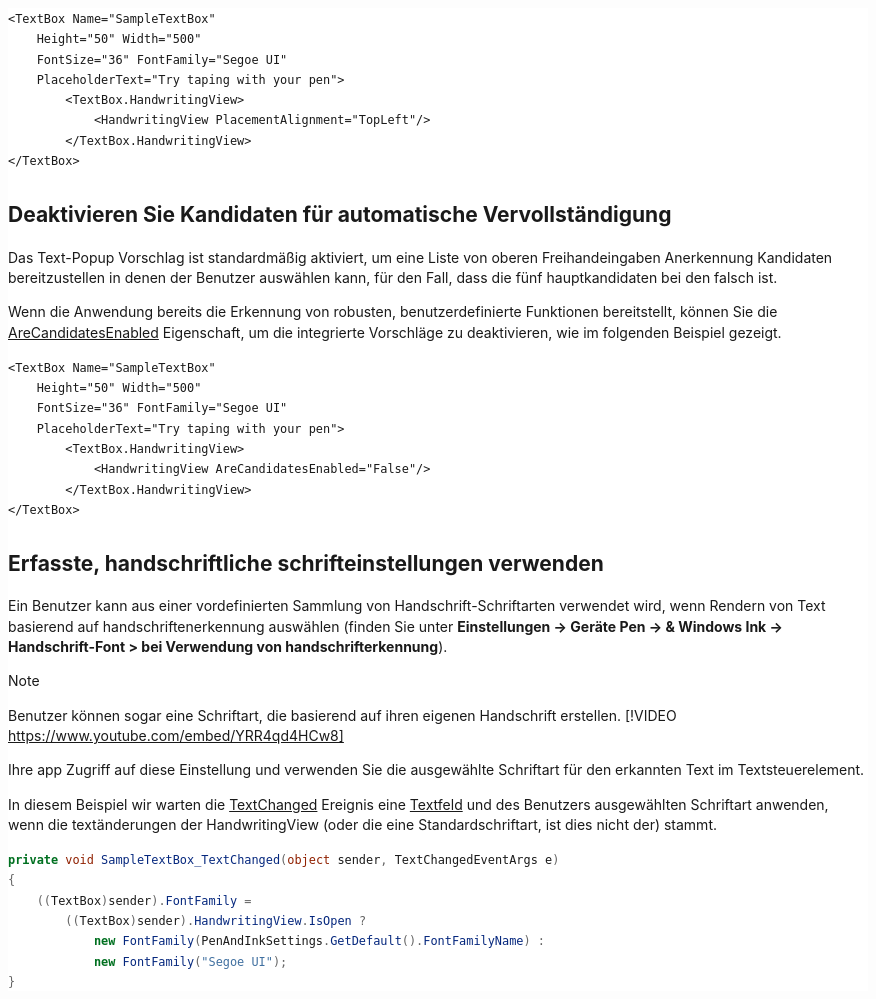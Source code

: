 ```xaml
<TextBox Name="SampleTextBox"
    Height="50" Width="500" 
    FontSize="36" FontFamily="Segoe UI" 
    PlaceholderText="Try taping with your pen">
        <TextBox.HandwritingView>
            <HandwritingView PlacementAlignment="TopLeft"/>
        </TextBox.HandwritingView>
</TextBox>
```

## <a name="disable-auto-completion-candidates"></a>Deaktivieren Sie Kandidaten für automatische Vervollständigung

Das Text-Popup Vorschlag ist standardmäßig aktiviert, um eine Liste von oberen Freihandeingaben Anerkennung Kandidaten bereitzustellen in denen der Benutzer auswählen kann, für den Fall, dass die fünf hauptkandidaten bei den falsch ist.

Wenn die Anwendung bereits die Erkennung von robusten, benutzerdefinierte Funktionen bereitstellt, können Sie die [AreCandidatesEnabled](https://docs.microsoft.com/uwp/api/windows.ui.xaml.controls.handwritingview.arecandidatesenabled) Eigenschaft, um die integrierte Vorschläge zu deaktivieren, wie im folgenden Beispiel gezeigt.

```xaml
<TextBox Name="SampleTextBox"
    Height="50" Width="500" 
    FontSize="36" FontFamily="Segoe UI" 
    PlaceholderText="Try taping with your pen">
        <TextBox.HandwritingView>
            <HandwritingView AreCandidatesEnabled="False"/>
        </TextBox.HandwritingView>
</TextBox>
```

## <a name="use-handwriting-font-preferences"></a>Erfasste, handschriftliche schrifteinstellungen verwenden

Ein Benutzer kann aus einer vordefinierten Sammlung von Handschrift-Schriftarten verwendet wird, wenn Rendern von Text basierend auf handschriftenerkennung auswählen (finden Sie unter **Einstellungen -> Geräte Pen -> & Windows Ink -> Handschrift-Font > bei Verwendung von handschrifterkennung**).

> [!NOTE]
> Benutzer können sogar eine Schriftart, die basierend auf ihren eigenen Handschrift erstellen.
> [!VIDEO https://www.youtube.com/embed/YRR4qd4HCw8]

Ihre app Zugriff auf diese Einstellung und verwenden Sie die ausgewählte Schriftart für den erkannten Text im Textsteuerelement.

In diesem Beispiel wir warten die [TextChanged](https://docs.microsoft.com/uwp/api/windows.ui.xaml.controls.textbox.textchanged) Ereignis eine [Textfeld](https://docs.microsoft.com/en-us/uwp/api/windows.ui.xaml.controls.textbox) und des Benutzers ausgewählten Schriftart anwenden, wenn die textänderungen der HandwritingView (oder die eine Standardschriftart, ist dies nicht der) stammt.

```csharp
private void SampleTextBox_TextChanged(object sender, TextChangedEventArgs e)
{
    ((TextBox)sender).FontFamily = 
        ((TextBox)sender).HandwritingView.IsOpen ?
            new FontFamily(PenAndInkSettings.GetDefault().FontFamilyName) : 
            new FontFamily("Segoe UI");
}
```
